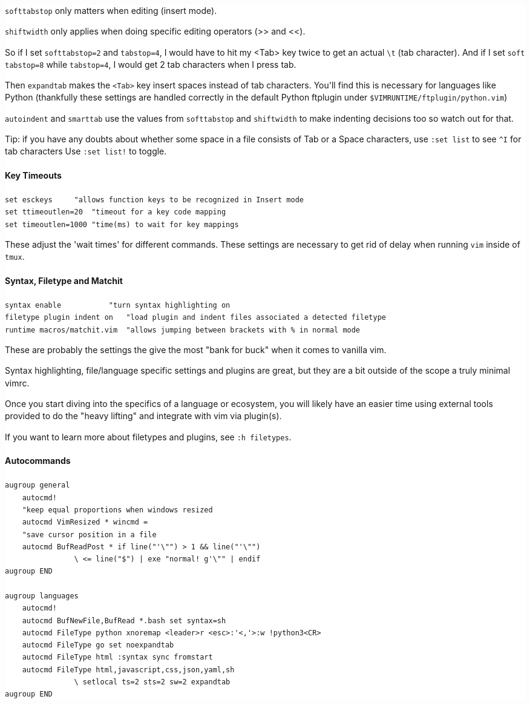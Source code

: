`softtabstop` only matters when editing (insert mode).

`shiftwidth` only applies when doing specific editing operators (>> and <<).

So if I set `softtabstop=2` and `tabstop=4`, I would have to hit my \<Tab\> key twice
to get an actual `\t` (tab character). And if I set `softtabstop=8` while
`tabstop=4`, I would get 2 tab characters when I press tab.

Then `expandtab` makes the `<Tab>` key insert spaces instead of tab characters.
You'll find this is necessary for languages like Python (thankfully these settings
are handled correctly in the default Python ftplugin under `$VIMRUNTIME/ftplugin/python.vim`)

`autoindent` and `smarttab` use the values from `softtabstop` and `shiftwidth`
to make indenting decisions too so watch out for that.

Tip: if you have any doubts about whether some space in a file consists of Tab
or a Space characters, use `:set list` to see `^I` for tab characters
Use `:set list!` to toggle.

#### Key Timeouts

```vim
set esckeys		"allows function keys to be recognized in Insert mode
set ttimeoutlen=20	"timeout for a key code mapping
set timeoutlen=1000	"time(ms) to wait for key mappings
```

These adjust the 'wait times' for different commands. These settings are
necessary to get rid of delay when running `vim` inside of `tmux`.

#### Syntax, Filetype and Matchit

```vim
syntax enable			"turn syntax highlighting on
filetype plugin indent on	"load plugin and indent files associated a detected filetype
runtime macros/matchit.vim	"allows jumping between brackets with % in normal mode
```

These are probably the settings the give the most "bank for buck" when it comes
to vanilla vim.

Syntax highlighting, file/language specific settings and plugins
are great, but they are a bit outside of the scope a truly minimal vimrc.

Once you start diving into the specifics of a language or ecosystem, you will likely
have an easier time using external tools provided to do the "heavy lifting" and 
integrate with vim via plugin(s).

If you want to learn more about filetypes and plugins, see `:h filetypes`.

#### Autocommands

```vim
augroup general
    autocmd!
    "keep equal proportions when windows resized
    autocmd VimResized * wincmd =
    "save cursor position in a file
    autocmd BufReadPost * if line("'\"") > 1 && line("'\"")
                \ <= line("$") | exe "normal! g'\"" | endif
augroup END

augroup languages
    autocmd!
    autocmd BufNewFile,BufRead *.bash set syntax=sh
    autocmd FileType python xnoremap <leader>r <esc>:'<,'>:w !python3<CR>
    autocmd FileType go set noexpandtab
    autocmd FileType html :syntax sync fromstart
    autocmd FileType html,javascript,css,json,yaml,sh
                \ setlocal ts=2 sts=2 sw=2 expandtab
augroup END
```